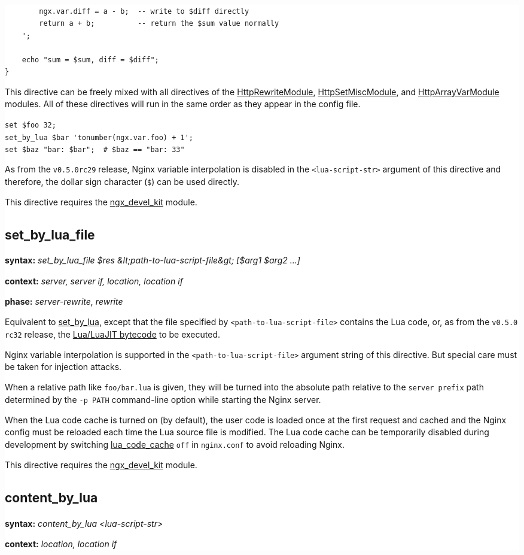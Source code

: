             ngx.var.diff = a - b;  -- write to $diff directly
            return a + b;          -- return the $sum value normally
        ';
 
        echo "sum = $sum, diff = $diff";
    }


This directive can be freely mixed with all directives of the [HttpRewriteModule](http://wiki.nginx.org/HttpRewriteModule), [HttpSetMiscModule](http://wiki.nginx.org/HttpSetMiscModule), and [HttpArrayVarModule](http://wiki.nginx.org/HttpArrayVarModule) modules. All of these directives will run in the same order as they appear in the config file.


    set $foo 32;
    set_by_lua $bar 'tonumber(ngx.var.foo) + 1';
    set $baz "bar: $bar";  # $baz == "bar: 33"


As from the `v0.5.0rc29` release, Nginx variable interpolation is disabled in the `<lua-script-str>` argument of this directive and therefore, the dollar sign character (`$`) can be used directly.

This directive requires the [ngx_devel_kit](https://github.com/simpl/ngx_devel_kit) module.

set_by_lua_file
---------------
**syntax:** *set_by_lua_file $res &lt;path-to-lua-script-file&gt; [$arg1 $arg2 ...]*

**context:** *server, server if, location, location if*

**phase:** *server-rewrite, rewrite*

Equivalent to [set_by_lua](http://wiki.nginx.org/HttpLuaModule#set_by_lua), except that the file specified by `<path-to-lua-script-file>` contains the Lua code, or, as from the `v0.5.0rc32` release, the [Lua/LuaJIT bytecode](http://wiki.nginx.org/HttpLuaModule#Lua/LuaJIT_bytecode_support) to be executed. 

Nginx variable interpolation is supported in the `<path-to-lua-script-file>` argument string of this directive. But special care must be taken for injection attacks.

When a relative path like `foo/bar.lua` is given, they will be turned into the absolute path relative to the `server prefix` path determined by the `-p PATH` command-line option while starting the Nginx server.

When the Lua code cache is turned on (by default), the user code is loaded once at the first request and cached 
and the Nginx config must be reloaded each time the Lua source file is modified.
The Lua code cache can be temporarily disabled during development by 
switching [lua_code_cache](http://wiki.nginx.org/HttpLuaModule#lua_code_cache) `off` in `nginx.conf` to avoid reloading Nginx.

This directive requires the [ngx_devel_kit](https://github.com/simpl/ngx_devel_kit) module.

content_by_lua
--------------

**syntax:** *content_by_lua &lt;lua-script-str&gt;*

**context:** *location, location if*
